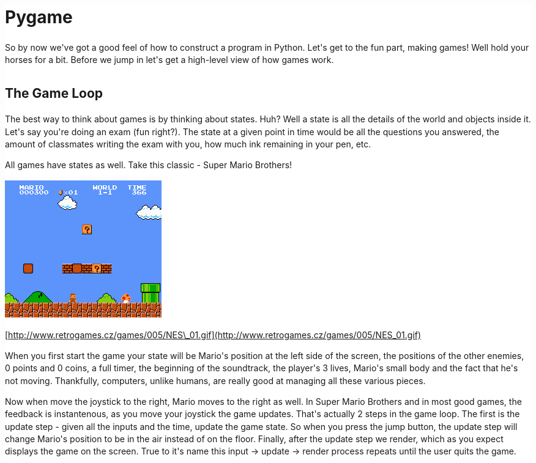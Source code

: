 # Pygame

So by now we've got a good feel of how to construct a program in Python. Let's get to the fun part, making games! Well hold your horses for a bit. Before we jump in let's get a high-level view of how games work.

## The Game Loop

The best way to think about games is by thinking about states. Huh? Well a state is all the details of the world and objects inside it. Let's say you're doing an exam \(fun right?\). The state at a given point in time would be all the questions you answered, the amount of classmates writing the exam with you, how much ink remaining in your pen, etc.

All games have states as well. Take this classic - Super Mario Brothers!

![Super Mario Brothers](.gitbook/assets/mario.gif)

[http://www.retrogames.cz/games/005/NES\_01.gif](http://www.retrogames.cz/games/005/NES_01.gif)

When you first start the game your state will be Mario's position at the left side of the screen, the positions of the other enemies, 0 points and 0 coins, a full timer, the beginning of the soundtrack, the player's 3 lives, Mario's small body and the fact that he's not moving. Thankfully, computers, unlike humans, are really good at managing all these various pieces.

Now when move the joystick to the right, Mario moves to the right as well. In Super Mario Brothers and in most good games, the feedback is instantenous, as you move your joystick the game updates. That's actually 2 steps in the game loop. The first is the update step - given all the inputs and the time, update the game state. So when you press the jump button, the update step will change Mario's position to be in the air instead of on the floor. Finally, after the update step we render, which as you expect displays the game on the screen. True to it's name this input -&gt; update -&gt; render process repeats until the user quits the game.
